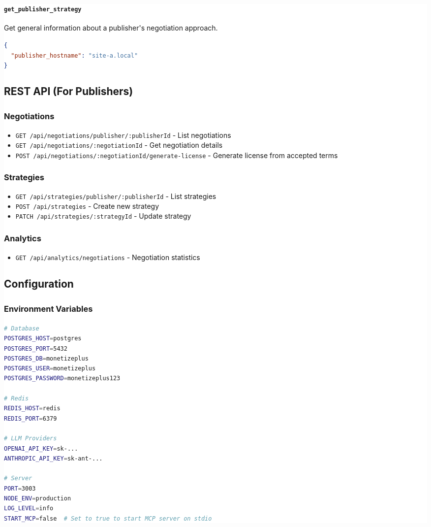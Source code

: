 #### `get_publisher_strategy`
Get general information about a publisher's negotiation approach.

```json
{
  "publisher_hostname": "site-a.local"
}
```

## REST API (For Publishers)

### Negotiations

- `GET /api/negotiations/publisher/:publisherId` - List negotiations
- `GET /api/negotiations/:negotiationId` - Get negotiation details
- `POST /api/negotiations/:negotiationId/generate-license` - Generate license from accepted terms

### Strategies

- `GET /api/strategies/publisher/:publisherId` - List strategies
- `POST /api/strategies` - Create new strategy
- `PATCH /api/strategies/:strategyId` - Update strategy

### Analytics

- `GET /api/analytics/negotiations` - Negotiation statistics

## Configuration

### Environment Variables

```bash
# Database
POSTGRES_HOST=postgres
POSTGRES_PORT=5432
POSTGRES_DB=monetizeplus
POSTGRES_USER=monetizeplus
POSTGRES_PASSWORD=monetizeplus123

# Redis
REDIS_HOST=redis
REDIS_PORT=6379

# LLM Providers
OPENAI_API_KEY=sk-...
ANTHROPIC_API_KEY=sk-ant-...

# Server
PORT=3003
NODE_ENV=production
LOG_LEVEL=info
START_MCP=false  # Set to true to start MCP server on stdio
```
